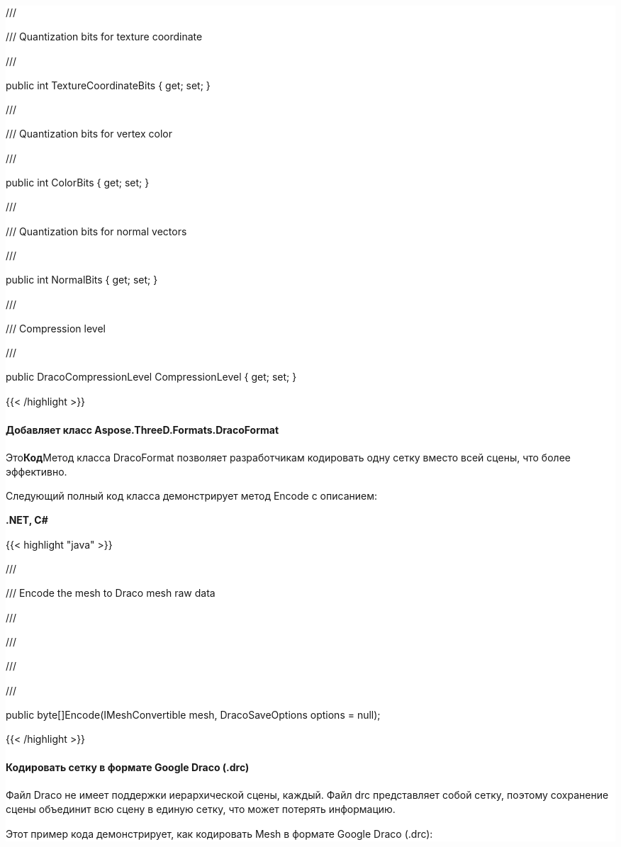 /// <summary>

/// Quantization bits for texture coordinate

/// </summary>

public int TextureCoordinateBits { get; set; }

/// <summary>

/// Quantization bits for vertex color

/// </summary>

public int ColorBits { get; set; }

/// <summary>

/// Quantization bits for normal vectors

/// </summary>

public int NormalBits { get; set; }

/// <summary>

/// Compression level

/// </summary>

public DracoCompressionLevel CompressionLevel { get; set; }

{{< /highlight >}}
#### **Добавляет класс Aspose.ThreeD.Formats.DracoFormat**
Это**Код**Метод класса DracoFormat позволяет разработчикам кодировать одну сетку вместо всей сцены, что более эффективно.

Следующий полный код класса демонстрирует метод Encode с описанием:

**.NET, C#**

{{< highlight "java" >}}

 /// <summary>

/// Encode the mesh to Draco mesh raw data

/// </summary>

/// <param name="mesh"></param>

/// <param name="options"></param>

/// <returns></returns>

public byte[]Encode(IMeshConvertible mesh, DracoSaveOptions options = null);

{{< /highlight >}}
#### **Кодировать сетку в формате Google Draco (.drc)**
Файл Draco не имеет поддержки иерархической сцены, каждый. Файл drc представляет собой сетку, поэтому сохранение сцены объединит всю сцену в единую сетку, что может потерять информацию.

Этот пример кода демонстрирует, как кодировать Mesh в формате Google Draco (.drc):
